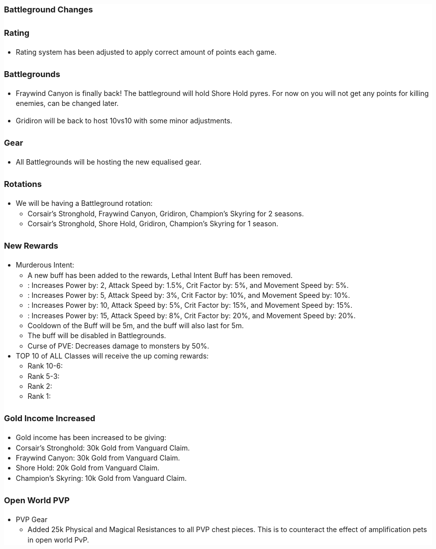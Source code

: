 ### Battleground Changes
### Rating
  - Rating system has been adjusted to apply correct amount of points each game.

### Battlegrounds
- Fraywind Canyon is finally back! The battleground will hold Shore Hold pyres. For now on you will not get any points for killing enemies, can be changed later.

- Gridiron will be back to host 10vs10 with some minor adjustments.
### Gear
- All Battlegrounds will be hosting the new equalised gear.

### Rotations
- We will be having a Battleground rotation:
  - Corsair’s Stronghold, Fraywind Canyon, Gridiron, Champion’s Skyring for 2 seasons.
  - Corsair’s Stronghold, Shore Hold, Gridiron, Champion’s Skyring for 1 season.

### New Rewards
- Murderous Intent:
  - A new buff has been added to the rewards, Lethal Intent Buff has been removed.
   - <Murderous Intent V1>: Increases Power by: 2, Attack Speed by: 1.5%, Crit Factor by: 5%, and Movement Speed by: 5%.
   - <Murderous Intent V2>: Increases Power by: 5, Attack Speed by: 3%, Crit Factor by: 10%, and Movement Speed by: 10%.
   - <Murderous Intent V3>: Increases Power by: 10, Attack Speed by: 5%, Crit Factor by: 15%, and Movement Speed by: 15%.
   - <Murderous Intent V4>: Increases Power by: 15, Attack Speed by: 8%, Crit Factor by: 20%, and Movement Speed by: 20%.
  - Cooldown of the Buff will be 5m, and the buff will also last for 5m.
  - The buff will be disabled in Battlegrounds.
   - Curse of PVE: Decreases damage to monsters by 50%.
- TOP 10 of ALL Classes will receive the up coming rewards:
  - Rank 10-6: <Murderous Intent V1>
  - Rank 5-3: <Murderous Intent V2>
  - Rank 2: <Murderous Intent V3>
  - Rank 1: <Murderous Intent V4>

### Gold Income Increased
- Gold income has been increased to be giving:
- Corsair’s Stronghold: 30k Gold from Vanguard Claim.
- Fraywind Canyon: 30k Gold from Vanguard Claim.
- Shore Hold: 20k Gold from Vanguard Claim.
- Champion’s Skyring: 10k Gold from Vanguard Claim.

### Open World PVP
- PVP Gear
  - Added 25k Physical and Magical Resistances to all PVP chest pieces. This is to counteract the effect of amplification pets in open world PvP.
 